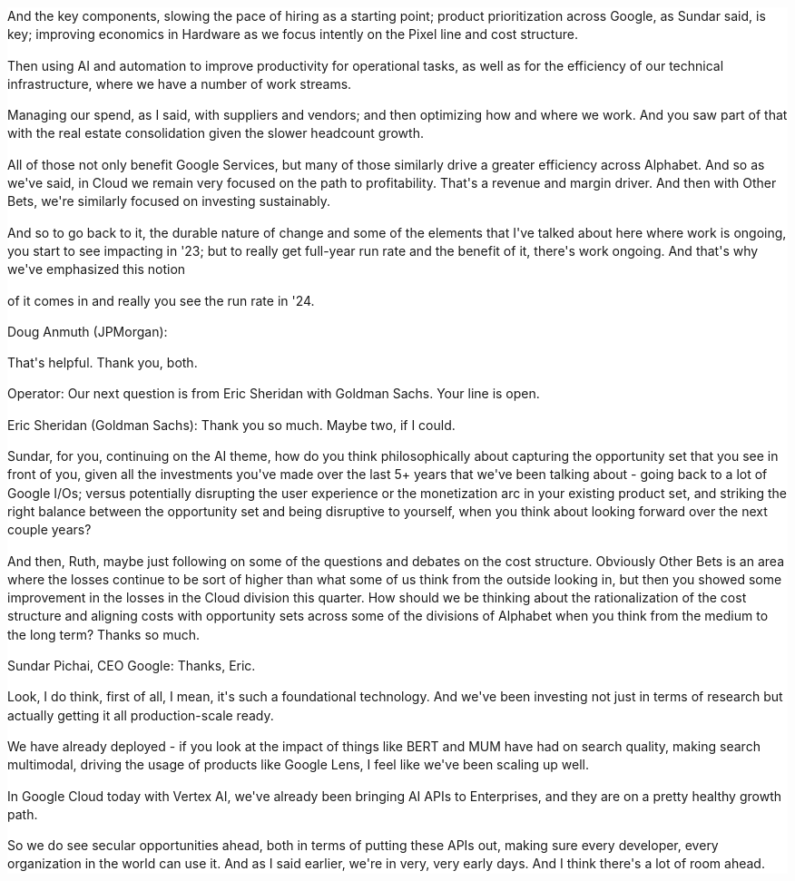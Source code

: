 And the key components, slowing the pace of hiring as a starting point; product prioritization across Google, as Sundar said, is key; improving economics in Hardware as we focus intently on the Pixel line and cost structure.

Then using AI and automation to improve productivity for operational tasks, as well as for the efficiency of our technical infrastructure, where we have a number of work streams.

Managing our spend, as I said, with suppliers and vendors; and then optimizing how and where we work. And you saw part of that with the real estate consolidation given the slower headcount growth.

All of those not only benefit Google Services, but many of those similarly drive a greater efficiency across Alphabet. And so as we've said, in Cloud we remain very focused on the path to profitability. That's a revenue and margin driver. And then with Other Bets, we're similarly focused on investing sustainably.

And so to go back to it, the durable nature of change and some of the elements that I've talked about here where work is ongoing, you start to see impacting in '23; but to really get full-year run rate and the benefit of it, there's work ongoing. And that's why we've emphasized this notion

of it comes in and really you see the run rate in '24.

Doug Anmuth (JPMorgan):

That's helpful. Thank you, both.

Operator: Our next question is from Eric Sheridan with Goldman Sachs. Your line is open.

Eric Sheridan (Goldman Sachs): Thank you so much. Maybe two, if I could.

Sundar, for you, continuing on the AI theme, how do you think philosophically about capturing the opportunity set that you see in front of you, given all the investments you've made over the last 5+ years that we've been talking about -  going back to a lot of Google I/Os; versus potentially disrupting the user experience or the monetization arc in your existing product set, and striking the right balance between the opportunity set and being disruptive to yourself, when you think about looking forward over the next couple years?

And then, Ruth, maybe just following on some of the questions and debates on the cost structure. Obviously Other Bets is an area where the losses continue to be sort of higher than what some of us think from the outside looking in, but then you showed some improvement in the losses in the Cloud division this quarter. How should we be thinking about the rationalization of the cost structure and aligning costs with opportunity sets across some of the divisions of Alphabet when you think from the medium to the long term? Thanks so much.

Sundar Pichai, CEO Google: Thanks, Eric.

Look, I do think, first of all, I mean, it's such a foundational technology. And we've been investing not just in terms of research but actually getting it all production-scale ready.

We have already deployed -  if you look at the impact of things like BERT and MUM have had on search quality, making search multimodal, driving the usage of products like Google Lens, I feel like we've been scaling up well.

In Google Cloud today with Vertex AI, we've already been bringing AI APIs to Enterprises, and they are on a pretty healthy growth path.

So we do see secular opportunities ahead, both in terms of putting these APIs out, making sure every developer, every organization in the world can use it. And as I said earlier, we're in very, very early days. And I think there's a lot of room ahead.
